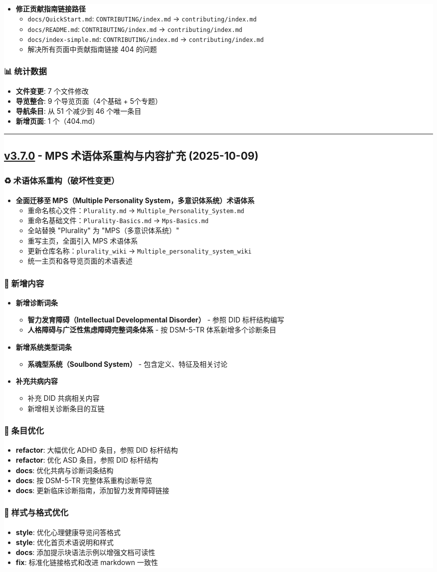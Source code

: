 - **修正贡献指南链接路径**
    - `docs/QuickStart.md`: `CONTRIBUTING/index.md` → `contributing/index.md`
    - `docs/README.md`: `CONTRIBUTING/index.md` → `contributing/index.md`
    - `docs/index-simple.md`: `CONTRIBUTING/index.md` → `contributing/index.md`
    - 解决所有页面中贡献指南链接 404 的问题

### 📊 统计数据

- **文件变更**: 7 个文件修改
- **导览整合**: 9 个导览页面（4个基础 + 5个专题）
- **导航条目**: 从 51 个减少到 46 个唯一条目
- **新增页面**: 1 个（404.md）

---

## [v3.7.0](https://github.com/mps-team-cn/Multiple_personality_system_wiki/releases/tag/v3.7.0) - MPS 术语体系重构与内容扩充 (2025-10-09)

### ♻️ 术语体系重构（破坏性变更）

- **全面迁移至 MPS（Multiple Personality System，多意识体系统）术语体系**
    - 重命名核心文件：`Plurality.md` → `Multiple_Personality_System.md`
    - 重命名基础文件：`Plurality-Basics.md` → `Mps-Basics.md`
    - 全站替换 "Plurality" 为 "MPS（多意识体系统）"
    - 重写主页，全面引入 MPS 术语体系
    - 更新仓库名称：`plurality_wiki` → `Multiple_personality_system_wiki`
    - 统一主页和各导览页面的术语表述

### 📖 新增内容

- **新增诊断词条**
    - **智力发育障碍（Intellectual Developmental Disorder）** - 参照 DID 标杆结构编写
    - **人格障碍与广泛性焦虑障碍完整词条体系** - 按 DSM-5-TR 体系新增多个诊断条目

- **新增系统类型词条**
    - **系魂型系统（Soulbond System）** - 包含定义、特征及相关讨论

- **补充共病内容**
    - 补充 DID 共病相关内容
    - 新增相关诊断条目的互链

### 🔧 条目优化

- **refactor**: 大幅优化 ADHD 条目，参照 DID 标杆结构
- **refactor**: 优化 ASD 条目，参照 DID 标杆结构
- **docs**: 优化共病与诊断词条结构
- **docs**: 按 DSM-5-TR 完整体系重构诊断导览
- **docs**: 更新临床诊断指南，添加智力发育障碍链接

### 🎨 样式与格式优化

- **style**: 优化心理健康导览问答格式
- **style**: 优化首页术语说明和样式
- **docs**: 添加提示块语法示例以增强文档可读性
- **fix**: 标准化链接格式和改进 markdown 一致性

